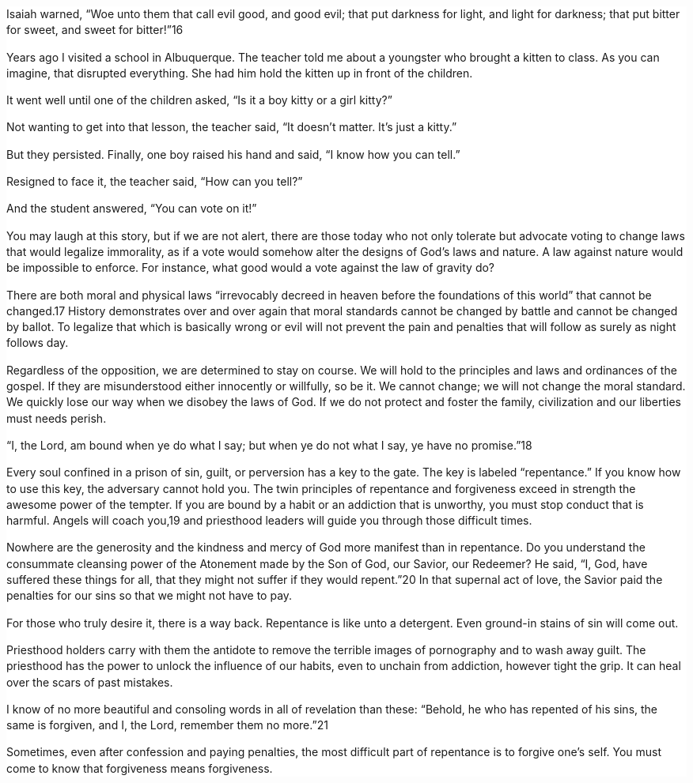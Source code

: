 Isaiah warned, “Woe unto them that call evil good, and good evil; that put darkness for light, and light for darkness; that put bitter for sweet, and sweet for bitter!”16

Years ago I visited a school in Albuquerque. The teacher told me about a youngster who brought a kitten to class. As you can imagine, that disrupted everything. She had him hold the kitten up in front of the children.

It went well until one of the children asked, “Is it a boy kitty or a girl kitty?”

Not wanting to get into that lesson, the teacher said, “It doesn’t matter. It’s just a kitty.”

But they persisted. Finally, one boy raised his hand and said, “I know how you can tell.”

Resigned to face it, the teacher said, “How can you tell?”

And the student answered, “You can vote on it!”

You may laugh at this story, but if we are not alert, there are those today who not only tolerate but advocate voting to change laws that would legalize immorality, as if a vote would somehow alter the designs of God’s laws and nature. A law against nature would be impossible to enforce. For instance, what good would a vote against the law of gravity do?

There are both moral and physical laws “irrevocably decreed in heaven before the foundations of this world” that cannot be changed.17 History demonstrates over and over again that moral standards cannot be changed by battle and cannot be changed by ballot. To legalize that which is basically wrong or evil will not prevent the pain and penalties that will follow as surely as night follows day.

Regardless of the opposition, we are determined to stay on course. We will hold to the principles and laws and ordinances of the gospel. If they are misunderstood either innocently or willfully, so be it. We cannot change; we will not change the moral standard. We quickly lose our way when we disobey the laws of God. If we do not protect and foster the family, civilization and our liberties must needs perish.

“I, the Lord, am bound when ye do what I say; but when ye do not what I say, ye have no promise.”18

Every soul confined in a prison of sin, guilt, or perversion has a key to the gate. The key is labeled “repentance.” If you know how to use this key, the adversary cannot hold you. The twin principles of repentance and forgiveness exceed in strength the awesome power of the tempter. If you are bound by a habit or an addiction that is unworthy, you must stop conduct that is harmful. Angels will coach you,19 and priesthood leaders will guide you through those difficult times.

Nowhere are the generosity and the kindness and mercy of God more manifest than in repentance. Do you understand the consummate cleansing power of the Atonement made by the Son of God, our Savior, our Redeemer? He said, “I, God, have suffered these things for all, that they might not suffer if they would repent.”20 In that supernal act of love, the Savior paid the penalties for our sins so that we might not have to pay.

For those who truly desire it, there is a way back. Repentance is like unto a detergent. Even ground-in stains of sin will come out.

Priesthood holders carry with them the antidote to remove the terrible images of pornography and to wash away guilt. The priesthood has the power to unlock the influence of our habits, even to unchain from addiction, however tight the grip. It can heal over the scars of past mistakes.

I know of no more beautiful and consoling words in all of revelation than these: “Behold, he who has repented of his sins, the same is forgiven, and I, the Lord, remember them no more.”21

Sometimes, even after confession and paying penalties, the most difficult part of repentance is to forgive one’s self. You must come to know that forgiveness means forgiveness.
